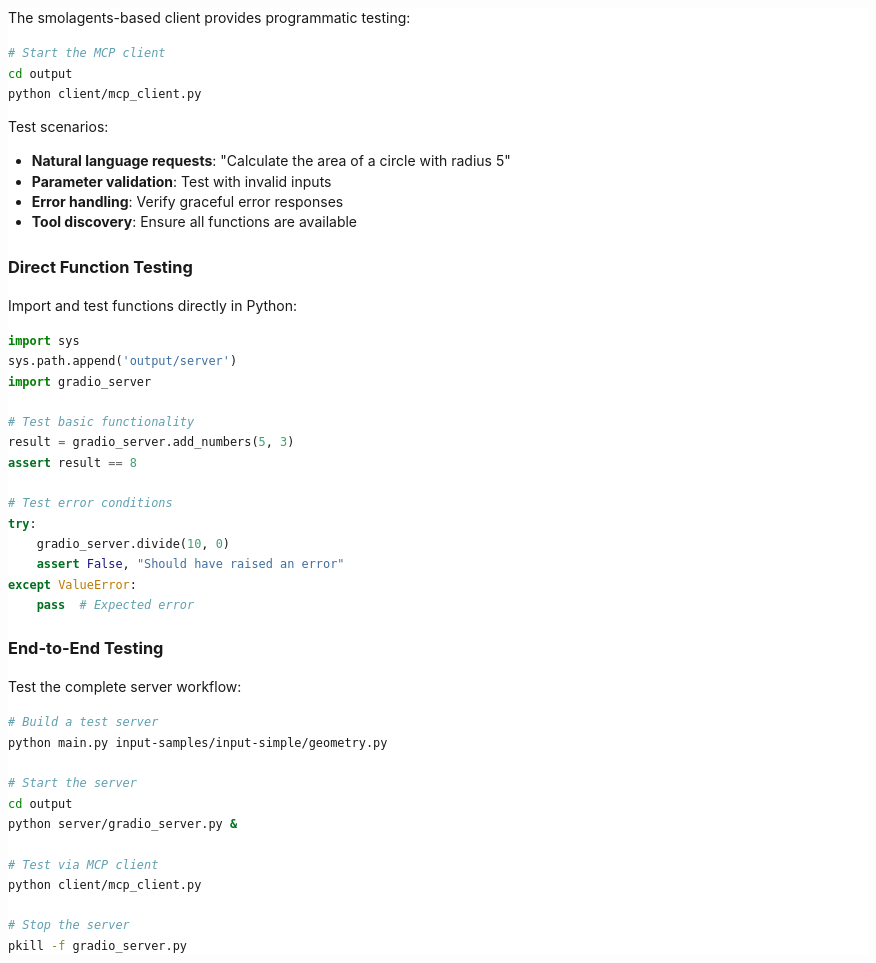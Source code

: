 The smolagents-based client provides programmatic testing:

```bash
# Start the MCP client
cd output
python client/mcp_client.py
```

Test scenarios:

- **Natural language requests**: "Calculate the area of a circle with radius 5"
- **Parameter validation**: Test with invalid inputs
- **Error handling**: Verify graceful error responses
- **Tool discovery**: Ensure all functions are available

### Direct Function Testing

Import and test functions directly in Python:

```python
import sys
sys.path.append('output/server')
import gradio_server

# Test basic functionality
result = gradio_server.add_numbers(5, 3)
assert result == 8

# Test error conditions
try:
    gradio_server.divide(10, 0)
    assert False, "Should have raised an error"
except ValueError:
    pass  # Expected error
```

### End-to-End Testing

Test the complete server workflow:

```bash
# Build a test server
python main.py input-samples/input-simple/geometry.py

# Start the server
cd output
python server/gradio_server.py &

# Test via MCP client
python client/mcp_client.py

# Stop the server
pkill -f gradio_server.py
```
